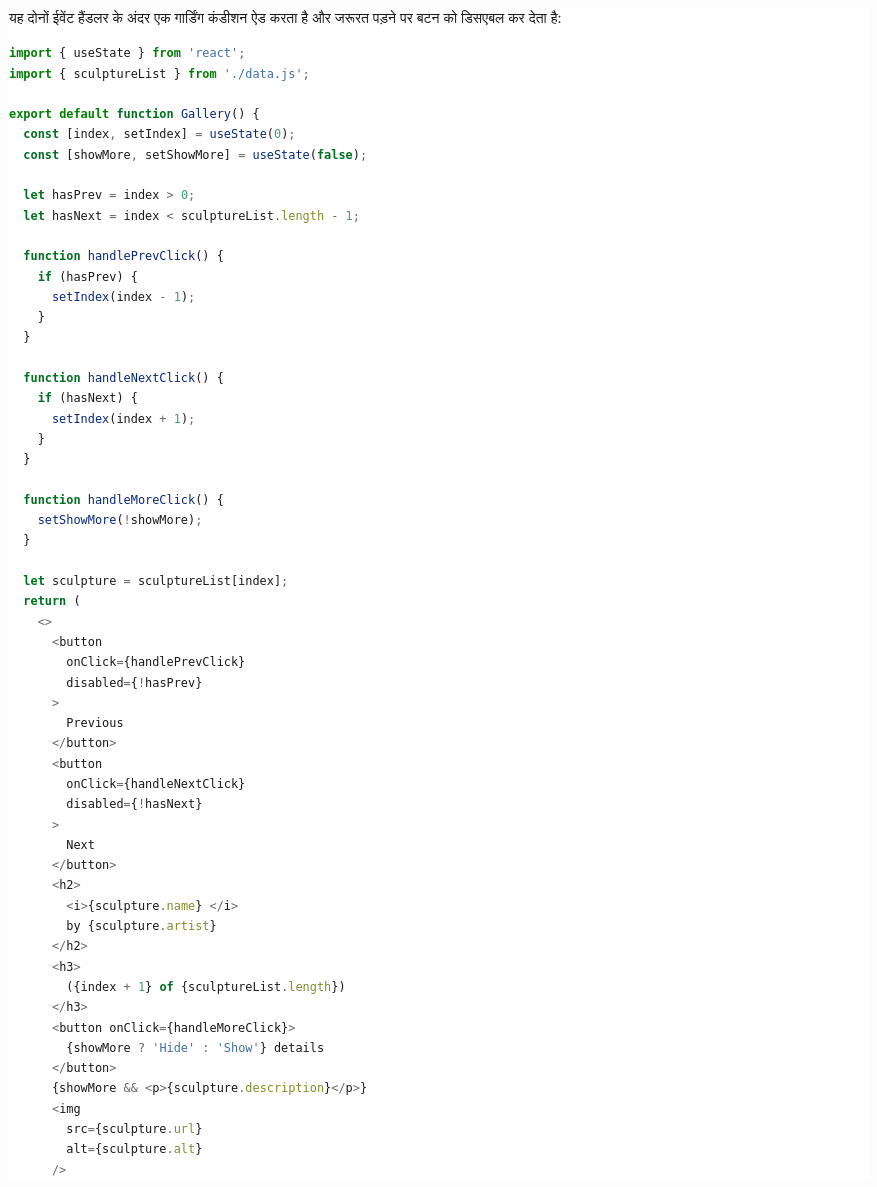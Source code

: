 </Sandpack>

<Solution>

यह दोनों ईवेंट हैंडलर के अंदर एक गार्डिंग कंडीशन ऐड करता है और जरूरत पड़ने पर बटन को डिसएबल कर देता है:

<Sandpack>

```js
import { useState } from 'react';
import { sculptureList } from './data.js';

export default function Gallery() {
  const [index, setIndex] = useState(0);
  const [showMore, setShowMore] = useState(false);

  let hasPrev = index > 0;
  let hasNext = index < sculptureList.length - 1;

  function handlePrevClick() {
    if (hasPrev) {
      setIndex(index - 1);
    }
  }

  function handleNextClick() {
    if (hasNext) {
      setIndex(index + 1);
    }
  }

  function handleMoreClick() {
    setShowMore(!showMore);
  }

  let sculpture = sculptureList[index];
  return (
    <>
      <button
        onClick={handlePrevClick}
        disabled={!hasPrev}
      >
        Previous
      </button>
      <button
        onClick={handleNextClick}
        disabled={!hasNext}
      >
        Next
      </button>
      <h2>
        <i>{sculpture.name} </i> 
        by {sculpture.artist}
      </h2>
      <h3>  
        ({index + 1} of {sculptureList.length})
      </h3>
      <button onClick={handleMoreClick}>
        {showMore ? 'Hide' : 'Show'} details
      </button>
      {showMore && <p>{sculpture.description}</p>}
      <img 
        src={sculpture.url} 
        alt={sculpture.alt}
      />
```